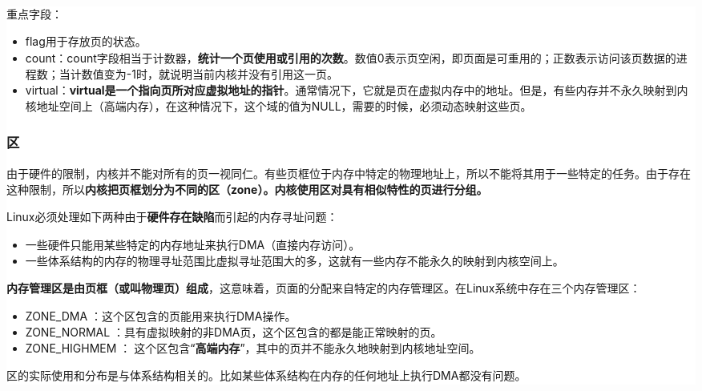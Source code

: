 重点字段：

- flag用于存放页的状态。
- count：count字段相当于计数器，**统计一个页使用或引用的次数**。数值0表示页空闲，即页面是可重用的；正数表示访问该页数据的进程数；当计数值变为-1时，就说明当前内核并没有引用这一页。
- virtual：**virtual是一个指向页所对应虚拟地址的指针**。通常情况下，它就是页在虚拟内存中的地址。但是，有些内存并不永久映射到内核地址空间上（高端内存），在这种情况下，这个域的值为NULL，需要的时候，必须动态映射这些页。

### 区

由于硬件的限制，内核并不能对所有的页一视同仁。有些页框位于内存中特定的物理地址上，所以不能将其用于一些特定的任务。由于存在这种限制，所以**内核把页框划分为不同的区（zone）。内核使用区对具有相似特性的页进行分组。**

Linux必须处理如下两种由于**硬件存在缺陷**而引起的内存寻址问题：

- 一些硬件只能用某些特定的内存地址来执行DMA（直接内存访问）。
- 一些体系结构的内存的物理寻址范围比虚拟寻址范围大的多，这就有一些内存不能永久的映射到内核空间上。

**内存管理区是由页框（或叫物理页）组成**，这意味着，页面的分配来自特定的内存管理区。在Linux系统中存在三个内存管理区：

- ZONE_DMA ：这个区包含的页能用来执行DMA操作。
- ZONE_NORMAL ：具有虚拟映射的非DMA页，这个区包含的都是能正常映射的页。
- ZONE_HIGHMEM ： 这个区包含“**高端内存**”，其中的页并不能永久地映射到内核地址空间。

区的实际使用和分布是与体系结构相关的。比如某些体系结构在内存的任何地址上执行DMA都没有问题。
